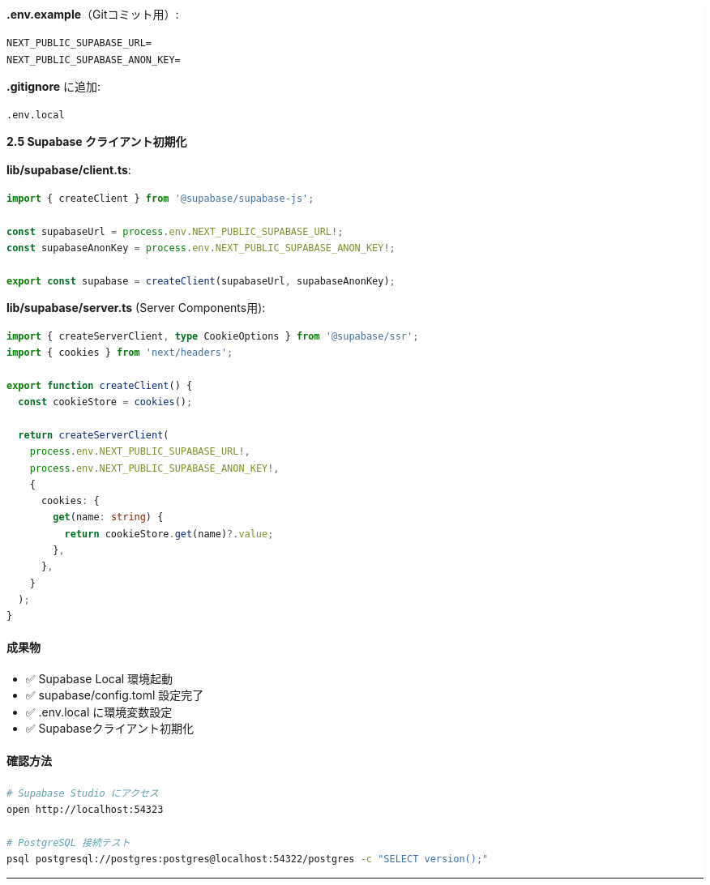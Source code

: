 **.env.example**（Gitコミット用）:
```env
NEXT_PUBLIC_SUPABASE_URL=
NEXT_PUBLIC_SUPABASE_ANON_KEY=
```

**.gitignore** に追加:
```
.env.local
```

**2.5 Supabase クライアント初期化**

**lib/supabase/client.ts**:
```typescript
import { createClient } from '@supabase/supabase-js';

const supabaseUrl = process.env.NEXT_PUBLIC_SUPABASE_URL!;
const supabaseAnonKey = process.env.NEXT_PUBLIC_SUPABASE_ANON_KEY!;

export const supabase = createClient(supabaseUrl, supabaseAnonKey);
```

**lib/supabase/server.ts** (Server Components用):
```typescript
import { createServerClient, type CookieOptions } from '@supabase/ssr';
import { cookies } from 'next/headers';

export function createClient() {
  const cookieStore = cookies();

  return createServerClient(
    process.env.NEXT_PUBLIC_SUPABASE_URL!,
    process.env.NEXT_PUBLIC_SUPABASE_ANON_KEY!,
    {
      cookies: {
        get(name: string) {
          return cookieStore.get(name)?.value;
        },
      },
    }
  );
}
```

#### 成果物
- ✅ Supabase Local 環境起動
- ✅ supabase/config.toml 設定完了
- ✅ .env.local に環境変数設定
- ✅ Supabaseクライアント初期化

#### 確認方法
```bash
# Supabase Studio にアクセス
open http://localhost:54323

# PostgreSQL 接続テスト
psql postgresql://postgres:postgres@localhost:54322/postgres -c "SELECT version();"
```

---